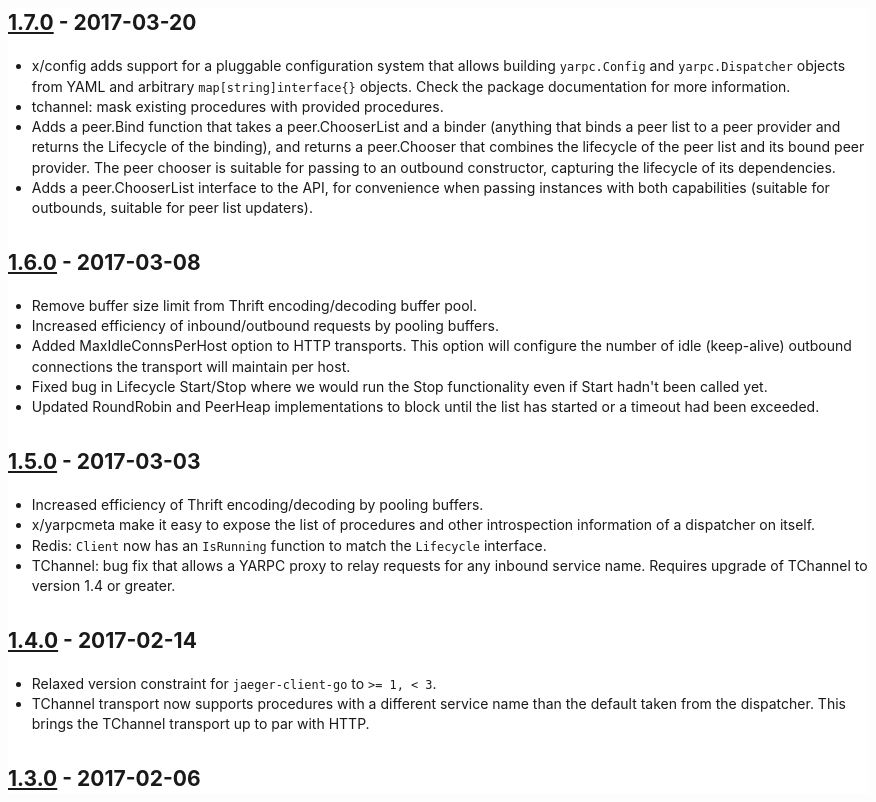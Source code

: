 
## [1.7.0] - 2017-03-20

- x/config adds support for a pluggable configuration system that allows
  building `yarpc.Config` and `yarpc.Dispatcher` objects from YAML and
  arbitrary `map[string]interface{}` objects. Check the package documentation
  for more information.
- tchannel: mask existing procedures with provided procedures.
- Adds a peer.Bind function that takes a peer.ChooserList and a binder
  (anything that binds a peer list to a peer provider and returns the
  Lifecycle of the binding), and returns a peer.Chooser that combines
  the lifecycle of the peer list and its bound peer provider.
  The peer chooser is suitable for passing to an outbound constructor,
  capturing the lifecycle of its dependencies.
- Adds a peer.ChooserList interface to the API, for convenience when passing
  instances with both capabilities (suitable for outbounds, suitable for peer
  list updaters).


## [1.6.0] - 2017-03-08

- Remove buffer size limit from Thrift encoding/decoding buffer pool.
- Increased efficiency of inbound/outbound requests by pooling buffers.
- Added MaxIdleConnsPerHost option to HTTP transports.  This option will
  configure the number of idle (keep-alive) outbound connections the transport
  will maintain per host.
- Fixed bug in Lifecycle Start/Stop where we would run the Stop functionality
  even if Start hadn't been called yet.
- Updated RoundRobin and PeerHeap implementations to block until the list has
  started or a timeout had been exceeded.


## [1.5.0] - 2017-03-03

- Increased efficiency of Thrift encoding/decoding by pooling buffers.
- x/yarpcmeta make it easy to expose the list of procedures and other
  introspection information of a dispatcher on itself.
- Redis: `Client` now has an `IsRunning` function to match the `Lifecycle`
  interface.
- TChannel: bug fix that allows a YARPC proxy to relay requests for any
  inbound service name. Requires upgrade of TChannel to version 1.4 or
  greater.


## [1.4.0] - 2017-02-14

- Relaxed version constraint for `jaeger-client-go` to `>= 1, < 3`.
- TChannel transport now supports procedures with a different service name
  than the default taken from the dispatcher. This brings the TChannel
  transport up to par with HTTP.


## [1.3.0] - 2017-02-06


[opentracing]: http://opentracing.io/
[Unreleased]: https://github.com/yarpc/yarpc-go/compare/v1.72.1...HEAD
[1.72.1]: https://github.com/yarpc/yarpc-go/compare/v1.72.0...1.72.1
[1.72.0]: https://github.com/yarpc/yarpc-go/compare/v1.71.0...v1.72.0
[1.71.0]: https://github.com/yarpc/yarpc-go/compare/v1.70.4...v1.71.0
[1.70.4]: https://github.com/yarpc/yarpc-go/compare/v1.70.3...v1.70.4
[1.70.3]: https://github.com/yarpc/yarpc-go/compare/v1.70.2...v1.70.3
[1.70.2]: https://github.com/yarpc/yarpc-go/compare/v1.70.1...v1.70.2
[1.70.1]: https://github.com/yarpc/yarpc-go/compare/v1.70.0...v1.70.1
[1.70.0]: https://github.com/yarpc/yarpc-go/compare/v1.69.1...v1.70.0
[1.69.1]: https://github.com/yarpc/yarpc-go/compare/v1.69.0...v1.69.1
[1.69.0]: https://github.com/yarpc/yarpc-go/compare/v1.68.0...v1.69.0
[1.68.0]: https://github.com/yarpc/yarpc-go/compare/v1.67.0...v1.68.0
[1.67.0]: https://github.com/yarpc/yarpc-go/compare/v1.66.0...v1.67.0
[1.66.0]: https://github.com/yarpc/yarpc-go/compare/v1.65.0...v1.66.0
[1.65.0]: https://github.com/yarpc/yarpc-go/compare/v1.64.0...v1.65.0
[1.64.0]: https://github.com/yarpc/yarpc-go/compare/v1.63.0...v1.64.0
[1.63.0]: https://github.com/yarpc/yarpc-go/compare/v1.62.0...v1.63.0
[1.62.0]: https://github.com/yarpc/yarpc-go/compare/v1.61.0...v1.62.0
[1.61.0]: https://github.com/yarpc/yarpc-go/compare/v1.60.0...v1.61.0
[1.60.0]: https://github.com/yarpc/yarpc-go/compare/v1.59.0...v1.60.0
[1.59.0]: https://github.com/yarpc/yarpc-go/compare/v1.58.0...v1.59.0
[1.58.0]: https://github.com/yarpc/yarpc-go/compare/v1.57.1...v1.58.0
[1.57.1]: https://github.com/yarpc/yarpc-go/compare/v1.57.0...v1.57.1
[1.57.0]: https://github.com/yarpc/yarpc-go/compare/v1.56.1...v1.57.0
[1.56.1]: https://github.com/yarpc/yarpc-go/compare/v1.56.0...v1.56.1
[1.56.0]: https://github.com/yarpc/yarpc-go/compare/v1.55.1...v1.56.0
[1.55.1]: https://github.com/yarpc/yarpc-go/compare/v1.55.0...v1.55.1
[1.55.0]: https://github.com/yarpc/yarpc-go/compare/v1.54.2...v1.55.0
[1.54.2]: https://github.com/yarpc/yarpc-go/compare/v1.54.1...v1.54.2
[1.54.1]: https://github.com/yarpc/yarpc-go/compare/v1.54.0...v1.54.1
[1.54.0]: https://github.com/yarpc/yarpc-go/compare/v1.53.2...v1.54.0
[1.53.2]: https://github.com/yarpc/yarpc-go/compare/v1.53.1...v1.53.2
[1.53.1]: https://github.com/yarpc/yarpc-go/compare/v1.51.0...v1.52.0
[1.53.0]: https://github.com/yarpc/yarpc-go/compare/v1.52.0...v1.53.0
[1.52.0]: https://github.com/yarpc/yarpc-go/compare/v1.51.0...v1.52.0
[1.51.0]: https://github.com/yarpc/yarpc-go/compare/v1.50.0...v1.51.0
[1.50.0]: https://github.com/yarpc/yarpc-go/compare/v1.49.1...v1.50.0
[1.49.1]: https://github.com/yarpc/yarpc-go/compare/v1.49.0...v1.49.1
[1.49.0]: https://github.com/yarpc/yarpc-go/compare/v1.48.0...v1.49.0
[1.48.0]: https://github.com/yarpc/yarpc-go/compare/v1.47.2...v1.48.0
[1.47.2]: https://github.com/yarpc/yarpc-go/compare/v1.47.1...v1.47.2
[1.47.1]: https://github.com/yarpc/yarpc-go/compare/v1.47.0...v1.47.1
[1.47.0]: https://github.com/yarpc/yarpc-go/compare/v1.46.0...v1.47.0
[1.46.0]: https://github.com/yarpc/yarpc-go/compare/v1.45.0...v1.46.0
[1.45.0]: https://github.com/yarpc/yarpc-go/compare/v1.44.0...v1.45.0
[1.44.0]: https://github.com/yarpc/yarpc-go/compare/v1.43.0...v1.44.0
[1.43.0]: https://github.com/yarpc/yarpc-go/compare/v1.42.1...v1.43.0
[1.42.1]: https://github.com/yarpc/yarpc-go/compare/v1.42.0...v1.42.1
[1.42.0]: https://github.com/yarpc/yarpc-go/compare/v1.41.0...v1.42.0
[1.41.0]: https://github.com/yarpc/yarpc-go/compare/v1.40.0...v1.41.0
[1.40.0]: https://github.com/yarpc/yarpc-go/compare/v1.39.0...v1.40.0
[1.39.0]: https://github.com/yarpc/yarpc-go/compare/v1.38.0...v1.39.0
[1.38.0]: https://github.com/yarpc/yarpc-go/compare/v1.37.4...v1.38.0
[1.37.4]: https://github.com/yarpc/yarpc-go/compare/v1.37.3...v1.37.4
[1.37.3]: https://github.com/yarpc/yarpc-go/compare/v1.37.2...v1.37.3
[1.37.2]: https://github.com/yarpc/yarpc-go/compare/v1.37.1...v1.37.2
[1.37.1]: https://github.com/yarpc/yarpc-go/compare/v1.37.0...v1.37.1
[1.37.0]: https://github.com/yarpc/yarpc-go/compare/v1.36.2...v1.37.0
[1.36.2]: https://github.com/yarpc/yarpc-go/compare/v1.36.1...v1.36.2
[1.36.1]: https://github.com/yarpc/yarpc-go/compare/v1.36.0...v1.36.1
[1.36.0]: https://github.com/yarpc/yarpc-go/compare/v1.35.2...v1.36.0
[1.35.2]: https://github.com/yarpc/yarpc-go/compare/v1.35.1...v1.35.2
[1.35.1]: https://github.com/yarpc/yarpc-go/compare/v1.35.0...v1.35.1
[1.35.0]: https://github.com/yarpc/yarpc-go/compare/v1.34.0...v1.35.0
[1.34.0]: https://github.com/yarpc/yarpc-go/compare/v1.33.0...v1.34.0
[1.33.0]: https://github.com/yarpc/yarpc-go/compare/v1.32.4...v1.33.0
[1.32.4]: https://github.com/yarpc/yarpc-go/compare/v1.32.3...v1.32.4
[1.32.3]: https://github.com/yarpc/yarpc-go/compare/v1.32.2...v1.32.3
[1.32.2]: https://github.com/yarpc/yarpc-go/compare/v1.32.1...v1.32.2
[1.32.1]: https://github.com/yarpc/yarpc-go/compare/v1.32.0...v1.32.1
[1.32.0]: https://github.com/yarpc/yarpc-go/compare/v1.31.0...v1.32.0
[1.31.0]: https://github.com/yarpc/yarpc-go/compare/v1.30.0...v1.31.0
[1.30.0]: https://github.com/yarpc/yarpc-go/compare/v1.29.1...v1.30.0
[1.29.1]: https://github.com/yarpc/yarpc-go/compare/v1.29.0...v1.29.1
[1.29.0]: https://github.com/yarpc/yarpc-go/compare/v1.28.0...v1.29.0
[1.28.0]: https://github.com/yarpc/yarpc-go/compare/v1.27.2...v1.28.0
[1.27.2]: https://github.com/yarpc/yarpc-go/compare/v1.27.1...v1.27.2
[1.27.1]: https://github.com/yarpc/yarpc-go/compare/v1.27.0...v1.27.1
[1.27.0]: https://github.com/yarpc/yarpc-go/compare/v1.26.2...v1.27.0
[1.26.2]: https://github.com/yarpc/yarpc-go/compare/v1.26.1...v1.26.2
[1.26.1]: https://github.com/yarpc/yarpc-go/compare/v1.26.0...v1.26.1
[1.26.0]: https://github.com/yarpc/yarpc-go/compare/v1.25.1...v1.26.0
[1.25.1]: https://github.com/yarpc/yarpc-go/compare/v1.25.0...v1.25.1
[1.25.0]: https://github.com/yarpc/yarpc-go/compare/v1.24.1...v1.25.0
[1.24.1]: https://github.com/yarpc/yarpc-go/compare/v1.24.0...v1.24.1
[1.24.0]: https://github.com/yarpc/yarpc-go/compare/v1.22.0...v1.24.0
[1.22.0]: https://github.com/yarpc/yarpc-go/compare/v1.21.1...v1.22.0
[1.21.1]: https://github.com/yarpc/yarpc-go/compare/v1.21.0...v1.21.1
[1.21.0]: https://github.com/yarpc/yarpc-go/compare/v1.20.1...v1.21.0
[1.20.1]: https://github.com/yarpc/yarpc-go/compare/v1.20.0...v1.20.1
[1.20.0]: https://github.com/yarpc/yarpc-go/compare/v1.19.2...v1.20.0
[1.19.2]: https://github.com/yarpc/yarpc-go/compare/v1.19.1...v1.19.2
[1.19.1]: https://github.com/yarpc/yarpc-go/compare/v1.19.0...v1.19.1
[1.19.0]: https://github.com/yarpc/yarpc-go/compare/v1.18.1...v1.19.0
[1.18.1]: https://github.com/yarpc/yarpc-go/compare/v1.18.0...v1.18.1
[1.18.0]: https://github.com/yarpc/yarpc-go/compare/v1.17.0...v1.18.0
[1.17.0]: https://github.com/yarpc/yarpc-go/compare/v1.16.0...v1.17.0
[1.16.0]: https://github.com/yarpc/yarpc-go/compare/v1.15.0...v1.16.0
[1.15.0]: https://github.com/yarpc/yarpc-go/compare/v1.14.0...v1.15.0
[1.14.0]: https://github.com/yarpc/yarpc-go/compare/v1.13.1...v1.14.0
[1.13.1]: https://github.com/yarpc/yarpc-go/compare/v1.13.0...v1.13.1
[1.13.0]: https://github.com/yarpc/yarpc-go/compare/v1.12.1...v1.13.0
[1.12.1]: https://github.com/yarpc/yarpc-go/compare/v1.12.0...v1.12.1
[1.12.0]: https://github.com/yarpc/yarpc-go/compare/v1.11.0...v1.12.0
[1.11.0]: https://github.com/yarpc/yarpc-go/compare/v1.10.0...v1.11.0
[1.10.0]: https://github.com/yarpc/yarpc-go/compare/v1.9.0...v1.10.0
[1.9.0]: https://github.com/yarpc/yarpc-go/compare/v1.8.0...v1.9.0
[1.8.0]: https://github.com/yarpc/yarpc-go/compare/v1.7.1...v1.8.0
[1.7.1]: https://github.com/yarpc/yarpc-go/compare/v1.7.0...v1.7.1
[1.7.0]: https://github.com/yarpc/yarpc-go/compare/v1.6.0...v1.7.0
[1.6.0]: https://github.com/yarpc/yarpc-go/compare/v1.5.0...v1.6.0
[1.5.0]: https://github.com/yarpc/yarpc-go/compare/v1.4.0...v1.5.0
[1.4.0]: https://github.com/yarpc/yarpc-go/compare/v1.3.0...v1.4.0
[1.3.0]: https://github.com/yarpc/yarpc-go/compare/v1.2.0...v1.3.0
[1.2.0]: https://github.com/yarpc/yarpc-go/compare/v1.1.0...v1.2.0
[1.1.0]: https://github.com/yarpc/yarpc-go/compare/v1.0.1...v1.1.0
[1.0.1]: https://github.com/yarpc/yarpc-go/compare/v1.0.0...v1.0.1
[1.0.0]: https://github.com/yarpc/yarpc-go/compare/v1.0.0-rc5...v1.0.0
[1.0.0-rc5]: https://github.com/yarpc/yarpc-go/compare/v1.0.0-rc4...v1.0.0-rc5
[1.0.0-rc4]: https://github.com/yarpc/yarpc-go/compare/v1.0.0-rc3...v1.0.0-rc4
[1.0.0-rc3]: https://github.com/yarpc/yarpc-go/compare/v1.0.0-rc2...v1.0.0-rc3
[1.0.0-rc2]: https://github.com/yarpc/yarpc-go/compare/v1.0.0-rc1...v1.0.0-rc2
[1.0.0-rc1]: https://github.com/yarpc/yarpc-go/compare/v0.5.0...v1.0.0-rc1
[0.5.0]: https://github.com/yarpc/yarpc-go/compare/v0.4.0...v0.5.0
[0.4.0]: https://github.com/yarpc/yarpc-go/compare/v0.3.1...v0.4.0
[0.3.1]: https://github.com/yarpc/yarpc-go/compare/v0.3.0...v0.3.1
[0.3.0]: https://github.com/yarpc/yarpc-go/compare/v0.2.1...v0.3.0
[0.2.1]: https://github.com/yarpc/yarpc-go/compare/v0.2.0...v0.2.1
[0.2.0]: https://github.com/yarpc/yarpc-go/compare/v0.1.1...v0.2.0
[0.1.1]: https://github.com/yarpc/yarpc-go/compare/v0.1.0...v0.1.1